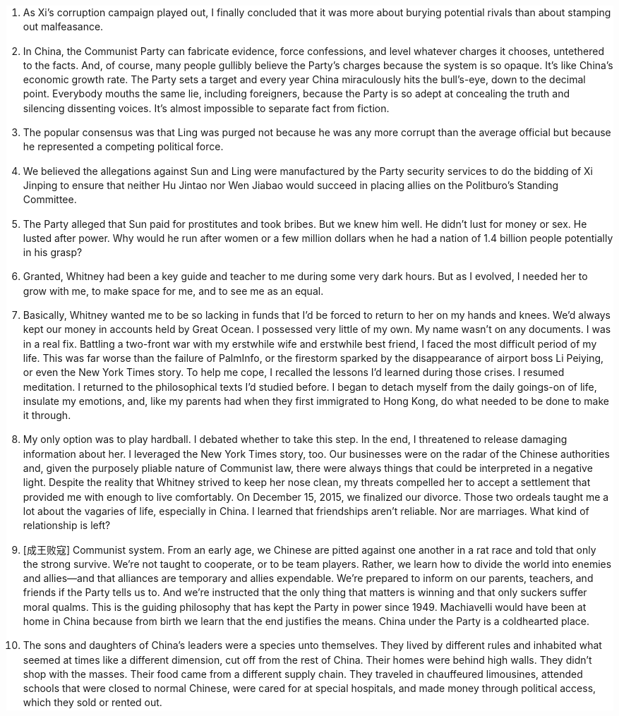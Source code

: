 1. As Xi’s corruption campaign played out, I finally concluded that it was more about burying potential rivals than about stamping out malfeasance.

1. In China, the Communist Party can fabricate evidence, force confessions, and level whatever charges it chooses, untethered to the facts. And, of course, many people gullibly believe the Party’s charges because the system is so opaque. It’s like China’s economic growth rate. The Party sets a target and every year China miraculously hits the bull’s-eye, down to the decimal point. Everybody mouths the same lie, including foreigners, because the Party is so adept at concealing the truth and silencing dissenting voices. It’s almost impossible to separate fact from fiction.

1. The popular consensus was that Ling was purged not because he was any more corrupt than the average official but because he represented a competing political force.

1. We believed the allegations against Sun and Ling were manufactured by the Party security services to do the bidding of Xi Jinping to ensure that neither Hu Jintao nor Wen Jiabao would succeed in placing allies on the Politburo’s Standing Committee.

1. The Party alleged that Sun paid for prostitutes and took bribes. But we knew him well. He didn’t lust for money or sex. He lusted after power. Why would he run after women or a few million dollars when he had a nation of 1.4 billion people potentially in his grasp?

1. Granted, Whitney had been a key guide and teacher to me during some very dark hours. But as I evolved, I needed her to grow with me, to make space for me, and to see me as an equal.

1. Basically, Whitney wanted me to be so lacking in funds that I’d be forced to return to her on my hands and knees. We’d always kept our money in accounts held by Great Ocean. I possessed very little of my own. My name wasn’t on any documents. I was in a real fix. Battling a two-front war with my erstwhile wife and erstwhile best friend, I faced the most difficult period of my life. This was far worse than the failure of PalmInfo, or the firestorm sparked by the disappearance of airport boss Li Peiying, or even the New York Times story. To help me cope, I recalled the lessons I’d learned during those crises. I resumed meditation. I returned to the philosophical texts I’d studied before. I began to detach myself from the daily goings-on of life, insulate my emotions, and, like my parents had when they first immigrated to Hong Kong, do what needed to be done to make it through.

1. My only option was to play hardball. I debated whether to take this step. In the end, I threatened to release damaging information about her. I leveraged the New York Times story, too. Our businesses were on the radar of the Chinese authorities and, given the purposely pliable nature of Communist law, there were always things that could be interpreted in a negative light. Despite the reality that Whitney strived to keep her nose clean, my threats compelled her to accept a settlement that provided me with enough to live comfortably. On December 15, 2015, we finalized our divorce. Those two ordeals taught me a lot about the vagaries of life, especially in China. I learned that friendships aren’t reliable. Nor are marriages. What kind of relationship is left?

1. [成王败寇] Communist system. From an early age, we Chinese are pitted against one another in a rat race and told that only the strong survive. We’re not taught to cooperate, or to be team players. Rather, we learn how to divide the world into enemies and allies—and that alliances are temporary and allies expendable. We’re prepared to inform on our parents, teachers, and friends if the Party tells us to. And we’re instructed that the only thing that matters is winning and that only suckers suffer moral qualms. This is the guiding philosophy that has kept the Party in power since 1949. Machiavelli would have been at home in China because from birth we learn that the end justifies the means. China under the Party is a coldhearted place.

1. The sons and daughters of China’s leaders were a species unto themselves. They lived by different rules and inhabited what seemed at times like a different dimension, cut off from the rest of China. Their homes were behind high walls. They didn’t shop with the masses. Their food came from a different supply chain. They traveled in chauffeured limousines, attended schools that were closed to normal Chinese, were cared for at special hospitals, and made money through political access, which they sold or rented out.
